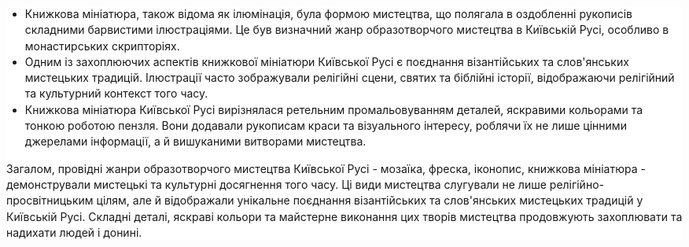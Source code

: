 - Книжкова мініатюра, також відома як ілюмінація, була формою мистецтва, що полягала в оздобленні рукописів складними барвистими ілюстраціями. Це був визначний жанр образотворчого мистецтва в Київській Русі, особливо в монастирських скрипторіях.
- Одним із захоплюючих аспектів книжкової мініатюри Київської Русі є поєднання візантійських та слов'янських мистецьких традицій. Ілюстрації часто зображували релігійні сцени, святих та біблійні історії, відображаючи релігійний та культурний контекст того часу.
- Книжкова мініатюра Київської Русі вирізнялася ретельним промальовуванням деталей, яскравими кольорами та тонкою роботою пензля. Вони додавали рукописам краси та візуального інтересу, роблячи їх не лише цінними джерелами інформації, а й вишуканими витворами мистецтва.

Загалом, провідні жанри образотворчого мистецтва Київської Русі - мозаїка, фреска, іконопис, книжкова мініатюра - демонстрували мистецькі та культурні досягнення того часу. Ці види мистецтва слугували не лише релігійно-просвітницьким цілям, але й відображали унікальне поєднання візантійських та слов'янських мистецьких традицій у Київській Русі. Складні деталі, яскраві кольори та майстерне виконання цих творів мистецтва продовжують захоплювати та надихати людей і донині.
